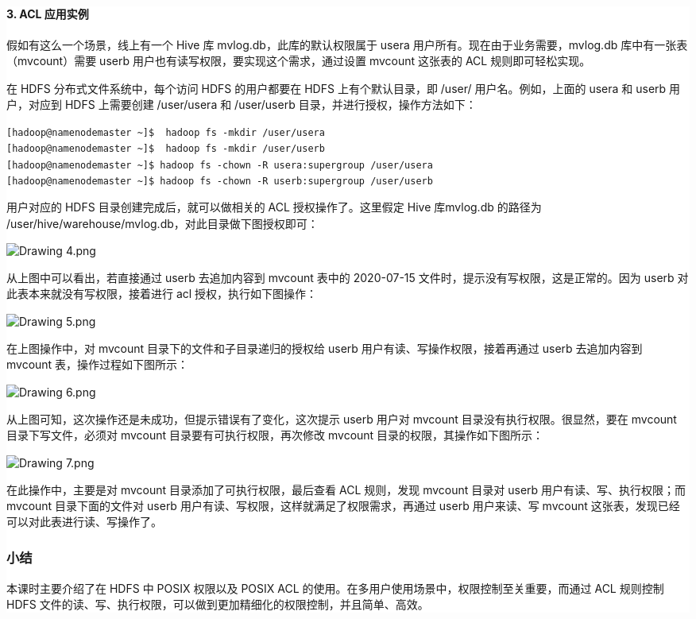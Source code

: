 #### 3\. ACL 应用实例

假如有这么一个场景，线上有一个 Hive 库 mvlog.db，此库的默认权限属于 usera 用户所有。现在由于业务需要，mvlog.db 库中有一张表（mvcount）需要 userb 用户也有读写权限，要实现这个需求，通过设置 mvcount 这张表的 ACL 规则即可轻松实现。

在 HDFS 分布式文件系统中，每个访问 HDFS 的用户都要在 HDFS 上有个默认目录，即 /user/ 用户名。例如，上面的 usera 和 userb 用户，对应到 HDFS 上需要创建 /user/usera 和 /user/userb 目录，并进行授权，操作方法如下：

```
[hadoop@namenodemaster ~]$  hadoop fs -mkdir /user/usera 
[hadoop@namenodemaster ~]$  hadoop fs -mkdir /user/userb 
[hadoop@namenodemaster ~]$ hadoop fs -chown -R usera:supergroup /user/usera 
[hadoop@namenodemaster ~]$ hadoop fs -chown -R userb:supergroup /user/userb
```

用户对应的 HDFS 目录创建完成后，就可以做相关的 ACL 授权操作了。这里假定 Hive 库mvlog.db 的路径为 /user/hive/warehouse/mvlog.db，对此目录做下图授权即可：

![Drawing 4.png](https://s0.lgstatic.com/i/image/M00/37/BA/Ciqc1F8ajM2AMU3MAABKbQke-r0769.png)

从上图中可以看出，若直接通过 userb 去追加内容到 mvcount 表中的 2020-07-15 文件时，提示没有写权限，这是正常的。因为 userb 对此表本来就没有写权限，接着进行 acl 授权，执行如下图操作：

![Drawing 5.png](https://s0.lgstatic.com/i/image/M00/37/C5/CgqCHl8ajNWARt8iAABTxrsGiqw705.png)

在上图操作中，对 mvcount 目录下的文件和子目录递归的授权给 userb 用户有读、写操作权限，接着再通过 userb 去追加内容到 mvcount 表，操作过程如下图所示：

![Drawing 6.png](https://s0.lgstatic.com/i/image/M00/37/C5/CgqCHl8ajNyAeCBOAABKWYv410Y363.png)

从上图可知，这次操作还是未成功，但提示错误有了变化，这次提示 userb 用户对 mvcount 目录没有执行权限。很显然，要在 mvcount 目录下写文件，必须对 mvcount 目录要有可执行权限，再次修改 mvcount 目录的权限，其操作如下图所示：

![Drawing 7.png](https://s0.lgstatic.com/i/image/M00/37/BA/Ciqc1F8ajOOAZdQaAABiSES-rS0672.png)

在此操作中，主要是对 mvcount 目录添加了可执行权限，最后查看 ACL 规则，发现 mvcount 目录对 userb 用户有读、写、执行权限；而 mvcount 目录下面的文件对 userb 用户有读、写权限，这样就满足了权限需求，再通过 userb 用户来读、写 mvcount 这张表，发现已经可以对此表进行读、写操作了。

### 小结

本课时主要介绍了在 HDFS 中 POSIX 权限以及 POSIX ACL 的使用。在多用户使用场景中，权限控制至关重要，而通过 ACL 规则控制 HDFS 文件的读、写、执行权限，可以做到更加精细化的权限控制，并且简单、高效。
